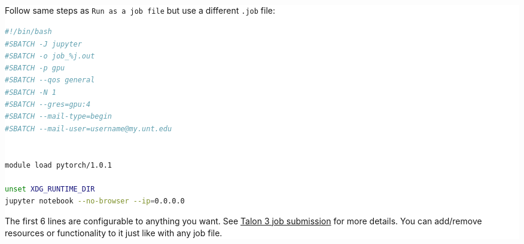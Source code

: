 Follow same steps as `Run as a job file` but use a different `.job` file: 

```bash
#!/bin/bash
#SBATCH -J jupyter
#SBATCH -o job_%j.out
#SBATCH -p gpu
#SBATCH --qos general
#SBATCH -N 1
#SBATCH --gres=gpu:4
#SBATCH --mail-type=begin
#SBATCH --mail-user=username@my.unt.edu


module load pytorch/1.0.1

unset XDG_RUNTIME_DIR
jupyter notebook --no-browser --ip=0.0.0.0

```

The first 6 lines are configurable to anything you want. See [Talon 3 job submission](https://hpc.unt.edu/userguide#Slurm_tutorials) for more details.  You can add/remove resources or functionality to it just like with any job file.
